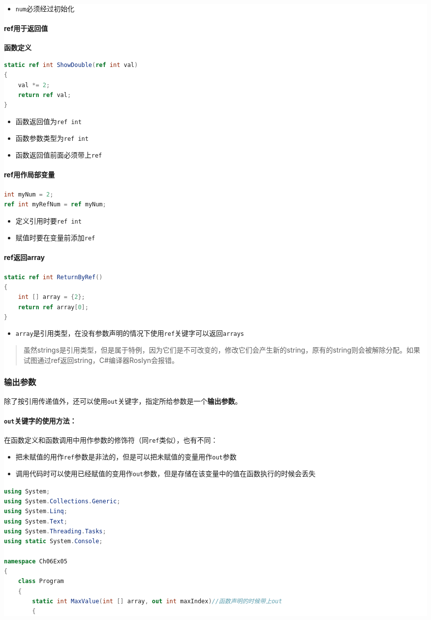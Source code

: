 *   `num`必须经过初始化

#### ref用于返回值

**函数定义**

```c#
static ref int ShowDouble(ref int val)
{
    val *= 2;
    return ref val;
}
```

*   函数返回值为`ref int`

*   函数参数类型为`ref int`

*   函数返回值前面必须带上`ref`

#### ref用作局部变量

```c#
int myNum = 2;
ref int myRefNum = ref myNum;
```

*   定义引用时要`ref int`

*   赋值时要在变量前添加`ref`

#### ref返回array

```c#
static ref int ReturnByRef()
{
    int [] array = {2};
    return ref array[0];
}
```

*   `array`是引用类型，在没有参数声明的情况下使用`ref`关键字可以返回`arrays`

> 虽然strings是引用类型，但是属于特例，因为它们是不可改变的，修改它们会产生新的string，原有的string则会被解除分配。如果试图通过ref返回string，C#编译器Roslyn会报错。

### 输出参数

除了按引用传递值外，还可以使用`out`关键字，指定所给参数是一个**输出参数**。

#### `out`关键字的使用方法：

在函数定义和函数调用中用作参数的修饰符（同`ref`类似），也有不同：

*   把未赋值的用作`ref`参数是非法的，但是可以把未赋值的变量用作`out`参数

*   调用代码时可以使用已经赋值的变用作`out`参数，但是存储在该变量中的值在函数执行的时候会丢失

```c#
using System;
using System.Collections.Generic;
using System.Linq;
using System.Text;
using System.Threading.Tasks;
using static System.Console;

namespace Ch06Ex05
{
    class Program
    {
        static int MaxValue(int [] array, out int maxIndex)//函数声明的时候带上out
        {
```
